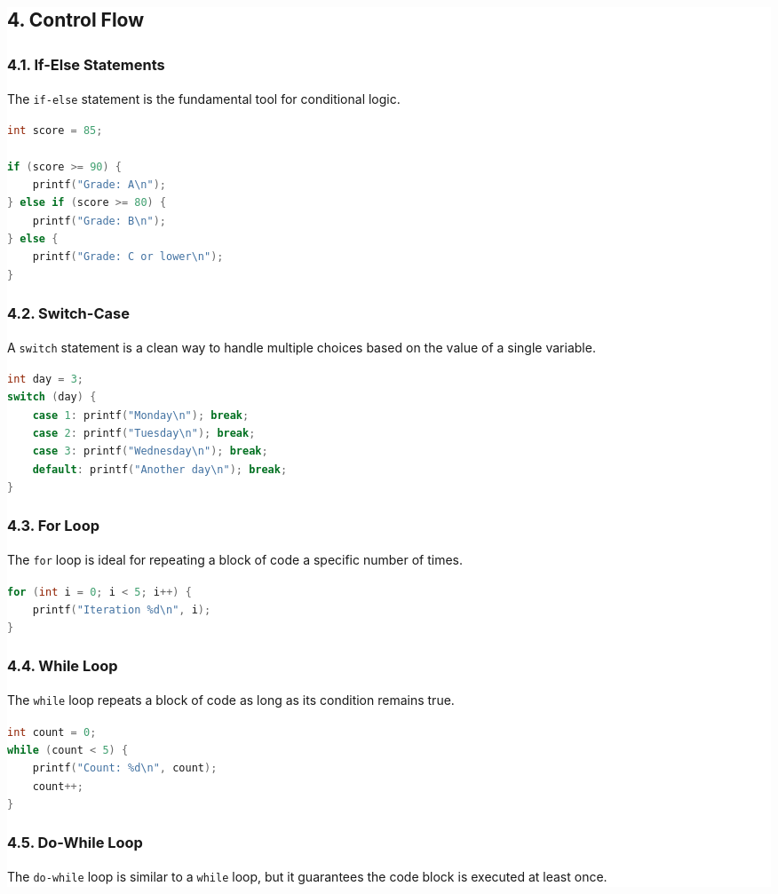 ## 4. Control Flow

### 4.1. If-Else Statements
The `if-else` statement is the fundamental tool for conditional logic.

```c
int score = 85;

if (score >= 90) {
    printf("Grade: A\n");
} else if (score >= 80) {
    printf("Grade: B\n");
} else {
    printf("Grade: C or lower\n");
}
```

### 4.2. Switch-Case
A `switch` statement is a clean way to handle multiple choices based on the value of a single variable.

```c
int day = 3;
switch (day) {
    case 1: printf("Monday\n"); break;
    case 2: printf("Tuesday\n"); break;
    case 3: printf("Wednesday\n"); break;
    default: printf("Another day\n"); break;
}
```

### 4.3. For Loop
The `for` loop is ideal for repeating a block of code a specific number of times.

```c
for (int i = 0; i < 5; i++) {
    printf("Iteration %d\n", i);
}
```

### 4.4. While Loop
The `while` loop repeats a block of code as long as its condition remains true.

```c
int count = 0;
while (count < 5) {
    printf("Count: %d\n", count);
    count++;
}
```

### 4.5. Do-While Loop
The `do-while` loop is similar to a `while` loop, but it guarantees the code block is executed at least once.
